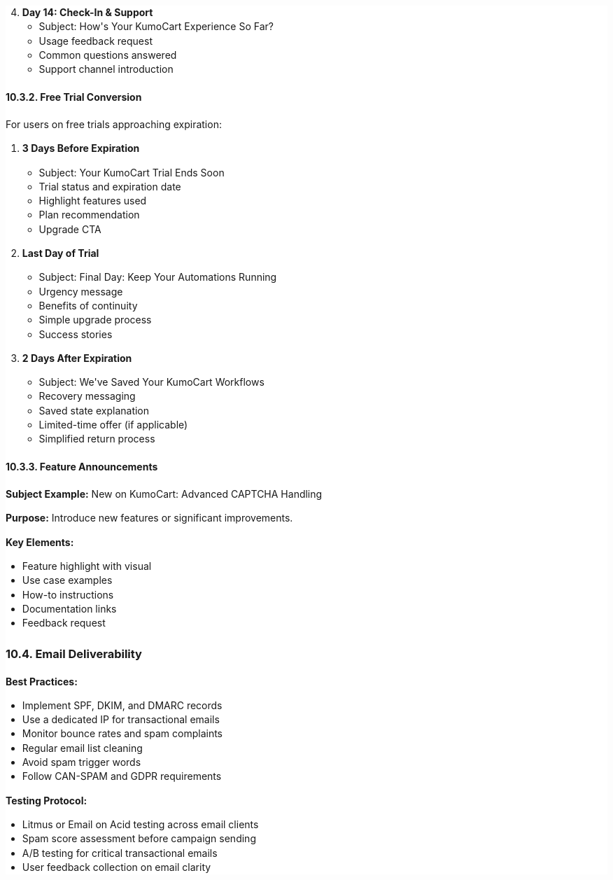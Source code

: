 4. **Day 14: Check-In & Support**
   - Subject: How's Your KumoCart Experience So Far?
   - Usage feedback request
   - Common questions answered
   - Support channel introduction

#### 10.3.2. Free Trial Conversion

For users on free trials approaching expiration:

1. **3 Days Before Expiration**
   - Subject: Your KumoCart Trial Ends Soon
   - Trial status and expiration date
   - Highlight features used
   - Plan recommendation
   - Upgrade CTA

2. **Last Day of Trial**
   - Subject: Final Day: Keep Your Automations Running
   - Urgency message
   - Benefits of continuity
   - Simple upgrade process
   - Success stories

3. **2 Days After Expiration**
   - Subject: We've Saved Your KumoCart Workflows
   - Recovery messaging
   - Saved state explanation
   - Limited-time offer (if applicable)
   - Simplified return process

#### 10.3.3. Feature Announcements

**Subject Example:** New on KumoCart: Advanced CAPTCHA Handling

**Purpose:** Introduce new features or significant improvements.

**Key Elements:**
- Feature highlight with visual
- Use case examples
- How-to instructions
- Documentation links
- Feedback request

### 10.4. Email Deliverability

**Best Practices:**
- Implement SPF, DKIM, and DMARC records
- Use a dedicated IP for transactional emails
- Monitor bounce rates and spam complaints
- Regular email list cleaning
- Avoid spam trigger words
- Follow CAN-SPAM and GDPR requirements

**Testing Protocol:**
- Litmus or Email on Acid testing across email clients
- Spam score assessment before campaign sending
- A/B testing for critical transactional emails
- User feedback collection on email clarity
